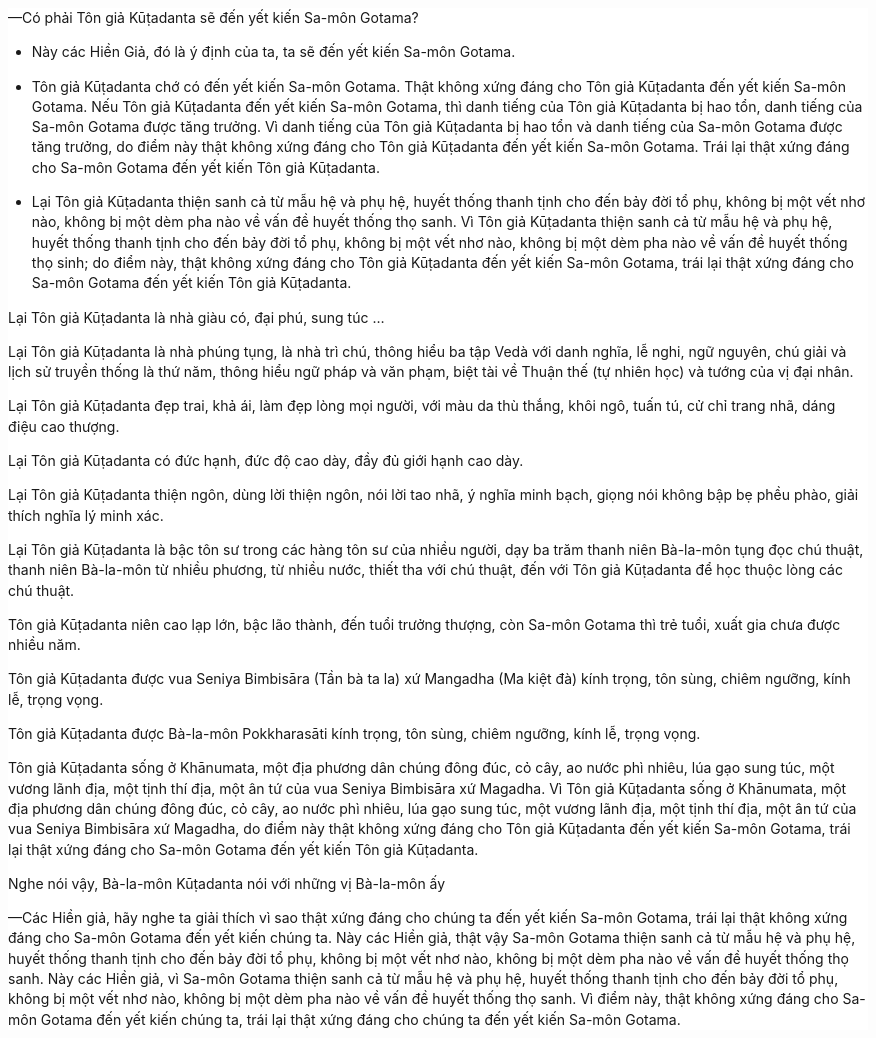 —Có phải Tôn giả Kūṭadanta sẽ đến yết kiến Sa-môn Gotama?

- Này các Hiền Giả, đó là ý định của ta, ta sẽ đến yết kiến Sa-môn Gotama.

- Tôn giả Kūṭadanta chớ có đến yết kiến Sa-môn Gotama. Thật không xứng đáng cho Tôn giả Kūṭadanta đến yết kiến Sa-môn Gotama. Nếu Tôn giả Kūṭadanta đến yết kiến Sa-môn Gotama, thì danh tiếng của Tôn giả Kūṭadanta bị hao tổn, danh tiếng của Sa-môn Gotama được tăng trưởng. Vì danh tiếng của Tôn giả Kūṭadanta bị hao tổn và danh tiếng của Sa-môn Gotama được tăng trưởng, do điểm này thật không xứng đáng cho Tôn giả Kūṭadanta đến yết kiến Sa-môn Gotama. Trái lại thật xứng đáng cho Sa-môn Gotama đến yết kiến Tôn giả Kūṭadanta.

- Lại Tôn giả Kūṭadanta thiện sanh cả từ mẫu hệ và phụ hệ, huyết thống thanh tịnh cho đến bảy đời tổ phụ, không bị một vết nhơ nào, không bị một dèm pha nào về vấn đề huyết thống thọ sanh. Vì Tôn giả Kūṭadanta thiện sanh cả từ mẫu hệ và phụ hệ, huyết thống thanh tịnh cho đến bảy đời tổ phụ, không bị một vết nhơ nào, không bị một dèm pha nào về vấn đề huyết thống thọ sinh; do điểm này, thật không xứng đáng cho Tôn giả Kūṭadanta đến yết kiến Sa-môn Gotama, trái lại thật xứng đáng cho Sa-môn Gotama đến yết kiến Tôn giả Kūṭadanta.

Lại Tôn giả Kūṭadanta là nhà giàu có, đại phú, sung túc …

Lại Tôn giả Kūṭadanta là nhà phúng tụng, là nhà trì chú, thông hiểu ba tập Vedà với danh nghĩa, lễ nghi, ngữ nguyên, chú giải và lịch sử truyền thống là thứ năm, thông hiểu ngữ pháp và văn phạm, biệt tài về Thuận thế (tự nhiên học) và tướng của vị đại nhân.

Lại Tôn giả Kūṭadanta đẹp trai, khả ái, làm đẹp lòng mọi người, với màu da thù thắng, khôi ngô, tuấn tú, cử chỉ trang nhã, dáng điệu cao thượng.

Lại Tôn giả Kūṭadanta có đức hạnh, đức độ cao dày, đầy đủ giới hạnh cao dày.

Lại Tôn giả Kūṭadanta thiện ngôn, dùng lời thiện ngôn, nói lời tao nhã, ý nghĩa minh bạch, giọng nói không bập bẹ phều phào, giải thích nghĩa lý minh xác.

Lại Tôn giả Kūṭadanta là bậc tôn sư trong các hàng tôn sư của nhiều người, dạy ba trăm thanh niên Bà-la-môn tụng đọc chú thuật, thanh niên Bà-la-môn từ nhiều phương, từ nhiều nước, thiết tha với chú thuật, đến với Tôn giả Kūṭadanta để học thuộc lòng các chú thuật.

Tôn giả Kūṭadanta niên cao lạp lớn, bậc lão thành, đến tuổi trưởng thượng, còn Sa-môn Gotama thì trẻ tuổi, xuất gia chưa được nhiều năm.

Tôn giả Kūṭadanta được vua Seniya Bimbisāra (Tần bà ta la) xứ Mangadha (Ma kiệt đà) kính trọng, tôn sùng, chiêm ngưỡng, kính lễ, trọng vọng.

Tôn giả Kūṭadanta được Bà-la-môn Pokkharasāti kính trọng, tôn sùng, chiêm ngưỡng, kính lễ, trọng vọng.

Tôn giả Kūṭadanta sống ở Khānumata, một địa phương dân chúng đông đúc, cỏ cây, ao nước phì nhiêu, lúa gạo sung túc, một vương lãnh địa, một tịnh thí địa, một ân tứ của vua Seniya Bimbisāra xứ Magadha. Vì Tôn giả Kūṭadanta sống ở Khānumata, một địa phương dân chúng đông đúc, cỏ cây, ao nước phì nhiêu, lúa gạo sung túc, một vương lãnh địa, một tịnh thí địa, một ân tứ của vua Seniya Bimbisāra xứ Magadha, do điểm này thật không xứng đáng cho Tôn giả Kūṭadanta đến yết kiến Sa-môn Gotama, trái lại thật xứng đáng cho Sa-môn Gotama đến yết kiến Tôn giả Kūṭadanta.

Nghe nói vậy, Bà-la-môn Kūṭadanta nói với những vị Bà-la-môn ấy

—Các Hiền giả, hãy nghe ta giải thích vì sao thật xứng đáng cho chúng ta đến yết kiến Sa-môn Gotama, trái lại thật không xứng đáng cho Sa-môn Gotama đến yết kiến chúng ta. Này các Hiền giả, thật vậy Sa-môn Gotama thiện sanh cả từ mẫu hệ và phụ hệ, huyết thống thanh tịnh cho đến bảy đời tổ phụ, không bị một vết nhơ nào, không bị một dèm pha nào về vấn đề huyết thống thọ sanh. Này các Hiền giả, vì Sa-môn Gotama thiện sanh cả từ mẫu hệ và phụ hệ, huyết thống thanh tịnh cho đến bảy đời tổ phụ, không bị một vết nhơ nào, không bị một dèm pha nào về vấn đề huyết thống thọ sanh. Vì điểm này, thật không xứng đáng cho Sa-môn Gotama đến yết kiến chúng ta, trái lại thật xứng đáng cho chúng ta đến yết kiến Sa-môn Gotama.
